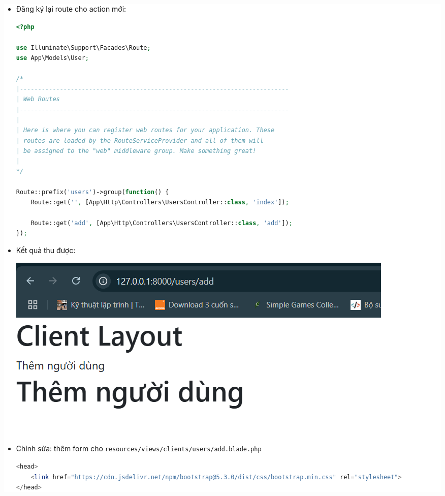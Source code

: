 - Đăng ký lại route cho action mới:
    ```php
    <?php

    use Illuminate\Support\Facades\Route;
    use App\Models\User;

    /*
    |--------------------------------------------------------------------------
    | Web Routes
    |--------------------------------------------------------------------------
    |
    | Here is where you can register web routes for your application. These
    | routes are loaded by the RouteServiceProvider and all of them will
    | be assigned to the "web" middleware group. Make something great!
    |
    */

    Route::prefix('users')->group(function() {
        Route::get('', [App\Http\Controllers\UsersController::class, 'index']);

        Route::get('add', [App\Http\Controllers\UsersController::class, 'add']);
    });
    ```

- Kết quả thu được:

    <img src="./image/image27.png" style="width=600px">

- Chỉnh sửa: thêm form cho `resources/views/clients/users/add.blade.php`

    ```php
    <head>
        <link href="https://cdn.jsdelivr.net/npm/bootstrap@5.3.0/dist/css/bootstrap.min.css" rel="stylesheet">
    </head>
